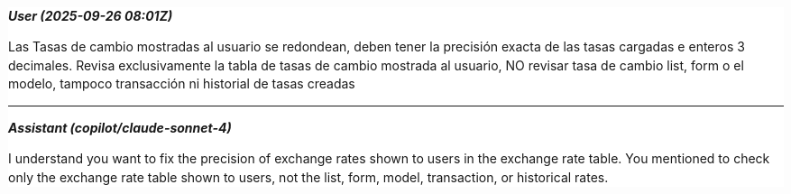 
_**User (2025-09-26 08:01Z)**_

Las Tasas de cambio mostradas al usuario se redondean, deben tener la precisión exacta de las tasas cargadas e enteros 3 decimales. Revisa exclusivamente la tabla de tasas de cambio mostrada al usuario, NO revisar tasa de cambio list, form o el modelo, tampoco transacción ni historial de tasas creadas

---

_**Assistant (copilot/claude-sonnet-4)**_

I understand you want to fix the precision of exchange rates shown to users in the exchange rate table. You mentioned to check only the exchange rate table shown to users, not the list, form, model, transaction, or historical rates.


